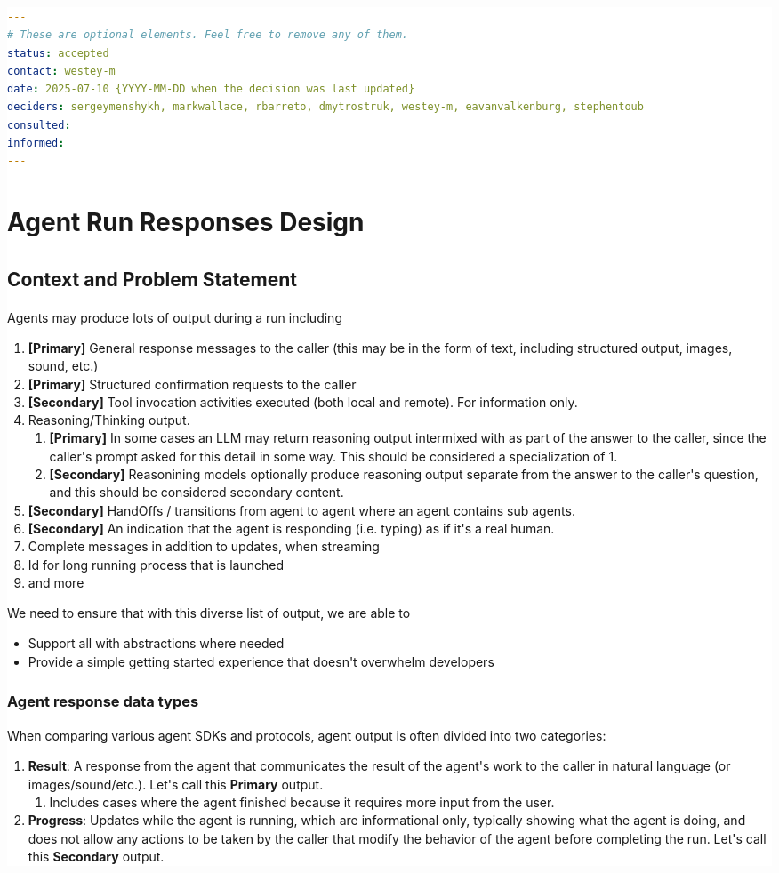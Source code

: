 ```yaml
---
# These are optional elements. Feel free to remove any of them.
status: accepted
contact: westey-m
date: 2025-07-10 {YYYY-MM-DD when the decision was last updated}
deciders: sergeymenshykh, markwallace, rbarreto, dmytrostruk, westey-m, eavanvalkenburg, stephentoub
consulted: 
informed: 
---
```


# Agent Run Responses Design

## Context and Problem Statement

Agents may produce lots of output during a run including

1. **[Primary]** General response messages to the caller (this may be in the form of text, including structured output, images, sound, etc.)
2. **[Primary]** Structured confirmation requests to the caller
3. **[Secondary]** Tool invocation activities executed (both local and remote).  For information only.
4. Reasoning/Thinking output.
    1. **[Primary]** In some cases an LLM may return reasoning output intermixed with as part of the answer to the caller, since the caller's prompt asked for this detail in some way. This should be considered a specialization of 1.
    1. **[Secondary]** Reasonining models optionally produce reasoning output separate from the answer to the caller's question, and this should be considered secondary content.
5. **[Secondary]** HandOffs / transitions from agent to agent where an agent contains sub agents.
6. **[Secondary]** An indication that the agent is responding (i.e. typing) as if it's a real human.
7. Complete messages in addition to updates, when streaming
8. Id for long running process that is launched
9. and more

We need to ensure that with this diverse list of output, we are able to

- Support all with abstractions where needed
- Provide a simple getting started experience that doesn't overwhelm developers

### Agent response data types

When comparing various agent SDKs and protocols, agent output is often divided into two categories:

1. **Result**: A response from the agent that communicates the result of the agent's work to the caller in natural language (or images/sound/etc.). Let's call this **Primary** output.
    1. Includes cases where the agent finished because it requires more input from the user.
2. **Progress**: Updates while the agent is running, which are informational only, typically showing what the agent is doing, and does not allow any actions to be taken by the caller that modify the behavior of the agent before completing the run. Let's call this **Secondary** output.
